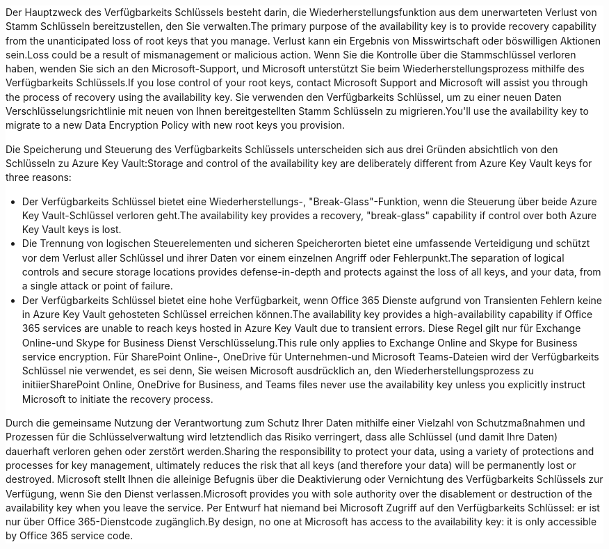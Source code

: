 <span data-ttu-id="a454e-111">Der Hauptzweck des Verfügbarkeits Schlüssels besteht darin, die Wiederherstellungsfunktion aus dem unerwarteten Verlust von Stamm Schlüsseln bereitzustellen, den Sie verwalten.</span><span class="sxs-lookup"><span data-stu-id="a454e-111">The primary purpose of the availability key is to provide recovery capability from the unanticipated loss of root keys that you manage.</span></span> <span data-ttu-id="a454e-112">Verlust kann ein Ergebnis von Misswirtschaft oder böswilligen Aktionen sein.</span><span class="sxs-lookup"><span data-stu-id="a454e-112">Loss could be a result of mismanagement or malicious action.</span></span> <span data-ttu-id="a454e-113">Wenn Sie die Kontrolle über die Stammschlüssel verloren haben, wenden Sie sich an den Microsoft-Support, und Microsoft unterstützt Sie beim Wiederherstellungsprozess mithilfe des Verfügbarkeits Schlüssels.</span><span class="sxs-lookup"><span data-stu-id="a454e-113">If you lose control of your root keys, contact Microsoft Support and Microsoft will assist you through the process of recovery using the availability key.</span></span> <span data-ttu-id="a454e-114">Sie verwenden den Verfügbarkeits Schlüssel, um zu einer neuen Daten Verschlüsselungsrichtlinie mit neuen von Ihnen bereitgestellten Stamm Schlüsseln zu migrieren.</span><span class="sxs-lookup"><span data-stu-id="a454e-114">You'll use the availability key to migrate to a new Data Encryption Policy with new root keys you provision.</span></span>

<span data-ttu-id="a454e-115">Die Speicherung und Steuerung des Verfügbarkeits Schlüssels unterscheiden sich aus drei Gründen absichtlich von den Schlüsseln zu Azure Key Vault:</span><span class="sxs-lookup"><span data-stu-id="a454e-115">Storage and control of the availability key are deliberately different from Azure Key Vault keys for three reasons:</span></span>

- <span data-ttu-id="a454e-116">Der Verfügbarkeits Schlüssel bietet eine Wiederherstellungs-, "Break-Glass"-Funktion, wenn die Steuerung über beide Azure Key Vault-Schlüssel verloren geht.</span><span class="sxs-lookup"><span data-stu-id="a454e-116">The availability key provides a recovery, "break-glass" capability if control over both Azure Key Vault keys is lost.</span></span>
- <span data-ttu-id="a454e-117">Die Trennung von logischen Steuerelementen und sicheren Speicherorten bietet eine umfassende Verteidigung und schützt vor dem Verlust aller Schlüssel und ihrer Daten vor einem einzelnen Angriff oder Fehlerpunkt.</span><span class="sxs-lookup"><span data-stu-id="a454e-117">The separation of logical controls and secure storage locations provides defense-in-depth and protects against the loss of all keys, and your data, from a single attack or point of failure.</span></span>
- <span data-ttu-id="a454e-118">Der Verfügbarkeits Schlüssel bietet eine hohe Verfügbarkeit, wenn Office 365 Dienste aufgrund von Transienten Fehlern keine in Azure Key Vault gehosteten Schlüssel erreichen können.</span><span class="sxs-lookup"><span data-stu-id="a454e-118">The availability key provides a high-availability capability if Office 365 services are unable to reach keys hosted in Azure Key Vault due to transient errors.</span></span> <span data-ttu-id="a454e-119">Diese Regel gilt nur für Exchange Online-und Skype for Business Dienst Verschlüsselung.</span><span class="sxs-lookup"><span data-stu-id="a454e-119">This rule only applies to Exchange Online and Skype for Business service encryption.</span></span> <span data-ttu-id="a454e-120">Für SharePoint Online-, OneDrive für Unternehmen-und Microsoft Teams-Dateien wird der Verfügbarkeits Schlüssel nie verwendet, es sei denn, Sie weisen Microsoft ausdrücklich an, den Wiederherstellungsprozess zu initiier</span><span class="sxs-lookup"><span data-stu-id="a454e-120">SharePoint Online, OneDrive for Business, and Teams files never use the availability key unless you explicitly instruct Microsoft to initiate the recovery process.</span></span>

<span data-ttu-id="a454e-121">Durch die gemeinsame Nutzung der Verantwortung zum Schutz Ihrer Daten mithilfe einer Vielzahl von Schutzmaßnahmen und Prozessen für die Schlüsselverwaltung wird letztendlich das Risiko verringert, dass alle Schlüssel (und damit Ihre Daten) dauerhaft verloren gehen oder zerstört werden.</span><span class="sxs-lookup"><span data-stu-id="a454e-121">Sharing the responsibility to protect your data, using a variety of protections and processes for key management, ultimately reduces the risk that all keys (and therefore your data) will be permanently lost or destroyed.</span></span> <span data-ttu-id="a454e-122">Microsoft stellt Ihnen die alleinige Befugnis über die Deaktivierung oder Vernichtung des Verfügbarkeits Schlüssels zur Verfügung, wenn Sie den Dienst verlassen.</span><span class="sxs-lookup"><span data-stu-id="a454e-122">Microsoft provides you with sole authority over the disablement or destruction of the availability key when you leave the service.</span></span> <span data-ttu-id="a454e-123">Per Entwurf hat niemand bei Microsoft Zugriff auf den Verfügbarkeits Schlüssel: er ist nur über Office 365-Dienstcode zugänglich.</span><span class="sxs-lookup"><span data-stu-id="a454e-123">By design, no one at Microsoft has access to the availability key: it is only accessible by Office 365 service code.</span></span>

